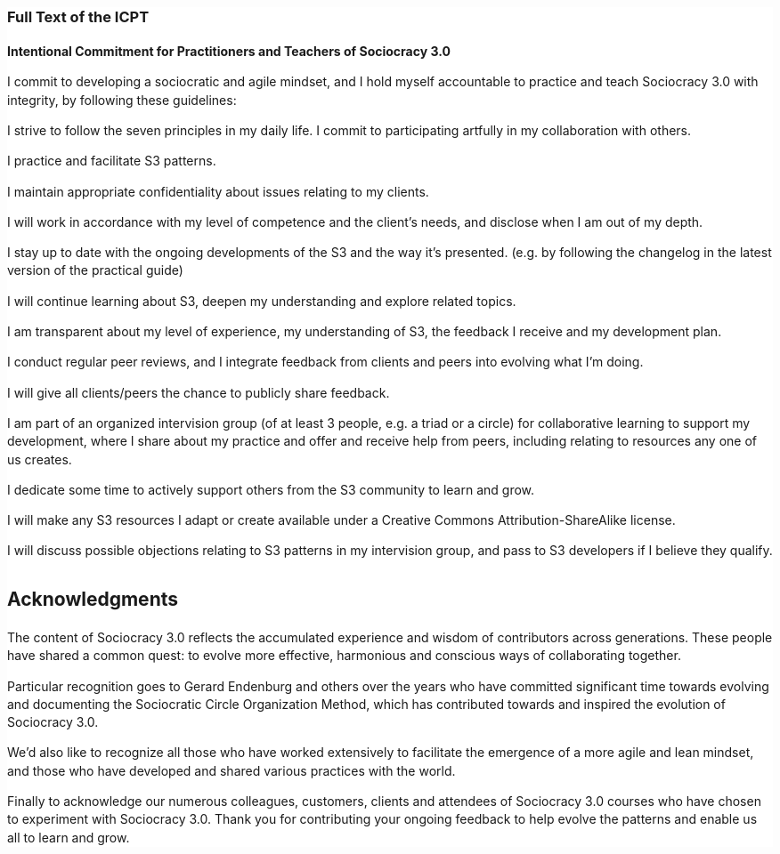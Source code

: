 ### Full Text of the ICPT

**Intentional Commitment for Practitioners and Teachers of Sociocracy 3.0**

I commit to developing a sociocratic and agile mindset, and I hold myself accountable to practice and teach Sociocracy 3.0 with integrity, by following these guidelines:

I strive to follow the seven principles in my daily life. I commit to participating artfully in my collaboration with others.

I practice and facilitate S3 patterns.

I maintain appropriate confidentiality about issues relating to my clients.

I will work in accordance with my level of competence and the client’s needs, and disclose when I am out of my depth.

I stay up to date with the ongoing developments of the S3 and the way it’s presented. (e.g. by following the changelog in the latest version of the practical guide)

I will continue learning about S3, deepen my understanding and explore related topics.

I am transparent about my level of experience, my understanding of S3, the feedback I receive and my development plan.

I conduct regular peer reviews, and I integrate feedback from clients and peers into evolving what I’m doing.

I will give all clients/peers the chance to publicly share feedback.

I am part of an organized intervision group (of at least 3 people, e.g. a triad or a circle) for collaborative learning to support my development, where I share about my practice and offer and receive help from peers, including relating to resources any one of us creates.

I dedicate some time to actively support others from the S3 community to learn and grow.

I will make any S3 resources I adapt or create available under a Creative Commons Attribution-ShareAlike license.

I will discuss possible objections relating to S3 patterns in my intervision group, and pass to S3 developers if I believe they qualify.


## Acknowledgments 

The content of Sociocracy 3.0 reflects the accumulated experience and wisdom of contributors across generations. These people have shared a common quest: to evolve more effective, harmonious and conscious ways of collaborating together.

Particular recognition goes to Gerard Endenburg and others over the years who have committed significant time towards evolving and documenting the Sociocratic Circle Organization Method, which has contributed towards and inspired the evolution of Sociocracy 3.0.

We’d also like to recognize all those who have worked extensively to facilitate the emergence of a more agile and lean mindset, and those who have developed and shared various practices with the world.

Finally to acknowledge our numerous colleagues, customers, clients and attendees of Sociocracy 3.0 courses who have chosen to experiment with Sociocracy 3.0. Thank you for contributing your ongoing feedback to help evolve the patterns and enable us all to learn and grow.
